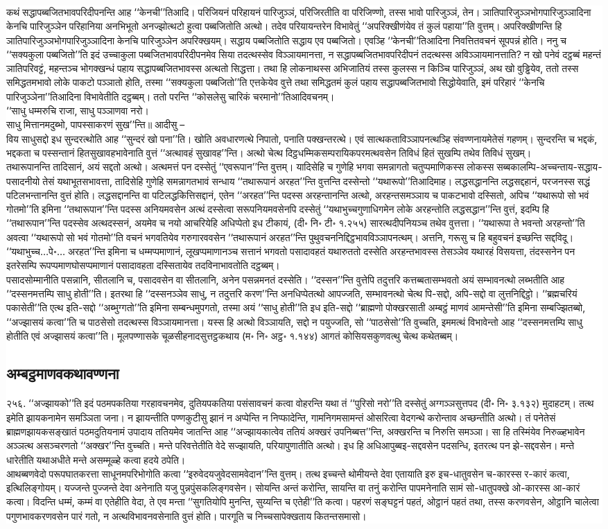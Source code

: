कथं सद्धापब्बजितभावपरिदीपनन्ति आह ‘‘केनची’’तिआदि। परिजियनं परिहायनं पारिजुञ्ञं, परिजिरतीति वा परिजिण्णो, तस्स भावो पारिजुञ्ञं, तेन। ञातिपारिजुञ्ञभोगपारिजुञ्ञादिना केनचि पारिजुञ्ञेन परिहानिया अनभिभूतो अनज्झोत्थटो हुत्वा पब्बजितोति अत्थो। तदेव परियायन्तरेन विभावेतुं ‘‘अपरिक्खीणंयेव तं कुलं पहाया’’ति वुत्तम्। अपरिक्खीणन्ति हि ञातिपारिजुञ्ञभोगपारिजुञ्ञादिना केनचि पारिजुञ्ञेन अपरिक्खयम्। सद्धाय पब्बजितोति सद्धाय एव पब्बजितो। एवञ्हि ‘‘केनची’’तिआदिना निवत्तितवचनं सूपपन्नं होति। ननु च ‘‘सक्यकुला पब्बजितो’’ति इदं उच्चाकुला पब्बजितभावपरिदीपनमेव सिया तदत्थस्सेव विञ्ञायमानत्ता, न सद्धापब्बजितभावपरिदीपनं तदत्थस्स अविञ्ञायमानत्ताति? न खो पनेवं दट्ठब्बं महन्तं ञातिपरिवट्टं, महन्तञ्च भोगक्खन्धं पहाय सद्धापब्बजितभावस्स अत्थतो सिद्धत्ता। तथा हि लोकनाथस्स अभिजातियं तस्स कुलस्स न किञ्चि पारिजुञ्ञं, अथ खो वुड्ढियेव, ततो तस्स समिद्धतमभावो लोके पाकटो पञ्ञातो होति, तस्मा ‘‘सक्यकुला पब्बजितो’’ति एत्तकेयेव वुत्ते तथा समिद्धतमं कुलं पहाय सद्धापब्बजितभावो सिद्धोयेवाति, इमं परिहारं ‘‘केनचि पारिजुञ्ञेना’’तिआदिना विभावेतीति दट्ठब्बम्। ततो परन्ति ‘‘कोसलेसु चारिकं चरमानो’’तिआदिवचनम्।  
‘‘साधु धम्मरुचि राजा, साधु पञ्ञाणवा नरो।  
साधु मित्तानमदुब्भो, पापस्साकरणं सुख’’न्ति॥ आदीसु –  
विय साधुसद्दो इध सुन्दरत्थोति आह ‘‘सुन्दरं खो पना’’ति। खोति अवधारणत्थे निपातो, पनाति पक्खन्तरत्थे। एवं सात्थकताविञ्ञापनत्थञ्हि संवण्णनायमेतेसं गहणम्। सुन्दरन्ति च भद्दकं, भद्दकता च पस्सन्तानं हितसुखावहभावेनाति वुत्तं ‘‘अत्थावहं सुखावह’’न्ति। अत्थो चेत्थ दिट्ठधम्मिकसम्परायिकपरमत्थवसेन तिविधं हितं सुखम्पि तथेव तिविधं सुखम्।  
तथारूपानन्ति तादिसानं, अयं सद्दतो अत्थो। अत्थमत्तं पन दस्सेतुं ‘‘एवरूपान’’न्ति वुत्तम्। यादिसेहि च गुणेहि भगवा समन्नागतो चतुप्पमाणिकस्स लोकस्स सब्बकालम्पि-अच्चन्ताय-सद्धाय-पसादनीयो तेसं यथाभूतसभावत्ता, तादिसेहि गुणेहि समन्नागतभावं सन्धाय ‘‘तथारूपानं अरहत’’न्ति वुत्तन्ति दस्सेन्तो ‘‘यथारूपो’’तिआदिमाह। लद्धसद्धानन्ति लद्धसद्दहानं, परजनस्स सद्धं पटिलभन्तानन्ति वुत्तं होति। लद्धसद्दानन्ति वा पटिलद्धकित्तिसद्दानं, एतेन ‘‘अरहत’’न्ति पदस्स अरहन्तानन्ति अत्थो, अरहन्तसमञ्ञाय च पाकटभावो दस्सितो, अपिच ‘‘यथारूपो सो भवं गोतमो’’ति इमिना ‘‘तथारूपान’’न्ति पदस्स अनियमवसेन अत्थं दस्सेत्वा सरूपनियमवसेनपि दस्सेतुं ‘‘यथाभुच्चगुणाधिगमेन लोके अरहन्तोति लद्धसद्धान’’न्ति वुत्तं, इदम्पि हि ‘‘तथारूपान’’न्ति पदस्सेव अत्थदस्सनं, अयमेव च नयो आचरियेहि अधिप्पेतो इध टीकायं, (दी॰ नि॰ टी॰ १.२५५) सारत्थदीपनियञ्च तथेव वुत्तत्ता। ‘‘यथारूपा ते भवन्तो अरहन्तो’’ति अवत्वा ‘‘यथारूपो सो भवं गोतमो’’ति वचनं भगवतियेव गरुगारववसेन ‘‘तथारूपानं अरहत’’न्ति पुथुवचननिद्दिट्ठभावविञ्ञापनत्थम्। अत्तनि, गरूसु च हि बहुवचनं इच्छन्ति सद्दविदू। ‘‘यथाभुच्च…पे॰… अरहत’’न्ति इमिना च धम्मप्पमाणानं, लूखप्पमाणानञ्च सत्तानं भगवतो पसादावहतं यथारुततो दस्सेति अरहन्तभावस्स तेसञ्ञेव यथारहं विसयत्ता, तंदस्सनेन पन इतरेसम्पि रूपप्पमाणघोसप्पमाणानं पसादावहता दस्सितायेव तदविनाभावतोति दट्ठब्बम्।  
पसादसोम्मानीति पसन्नानि, सीतलानि च, पसादवसेन वा सीतलानि, अनेन पसन्नमनतं दस्सेति। ‘‘दस्सन’’न्ति वुत्तेपि तदुत्तरि कत्तब्बतासम्भवतो अयं सम्भावनत्थो लब्भतीति आह ‘‘दस्सनमत्तम्पि साधु होती’’ति। इतरथा हि ‘‘दस्सनञ्ञेव साधु, न तदुत्तरि करण’’न्ति अनधिप्पेतत्थो आपज्जति, सम्भावनत्थो चेत्थ पि-सद्दो, अपि-सद्दो वा लुत्तनिद्दिट्ठो। ‘‘ब्रह्मचरियं पकासेती’’ति एत्थ इति-सद्दो ‘‘अब्भुग्गतो’’ति इमिना सम्बन्धमुपगतो, तस्मा अयं ‘‘साधु होती’’ति इध इति-सद्दो ‘‘ब्राह्मणो पोक्खरसाती अम्बट्ठं माणवं आमन्तेसी’’ति इमिना सम्बज्झितब्बो, ‘‘अज्झासयं कत्वा’’ति च पाठसेसो तदत्थस्स विञ्ञायमानत्ता। यस्स हि अत्थो विञ्ञायति, सद्दो न पयुज्जति, सो ‘‘पाठसेसो’’ति वुच्चति, इममत्थं विभावेन्तो आह ‘‘दस्सनमत्तम्पि साधु होतीति एवं अज्झासयं कत्वा’’ति। मूलपण्णासके चूळसीहनादसुत्तट्ठकथाय (म॰ नि॰ अट्ठ॰ १.१४४) आगतं कोसियसकुणवत्थु चेत्थ कथेतब्बम्।  


## अम्बट्ठमाणवकथावण्णना

२५६. ‘‘अज्झायको’’ति इदं पठमपकतिया गरहावचनमेव, दुतियपकतिया पसंसावचनं कत्वा वोहरन्ति यथा तं ‘‘पुरिसो नरो’’ति दस्सेतुं अग्गञ्ञसुत्तपद (दी॰ नि॰ ३.१३२) मुदाहटम्। तत्थ इमेति झायकनामेन समञ्ञिता जना। न झायन्तीति पण्णकुटीसु झानं न अप्पेन्ति न निप्फादेन्ति, गामनिगमसामन्तं ओसरित्वा वेदगन्थे करोन्ताव अच्छन्तीति अत्थो। तं पनेतेसं ब्राह्मणझायकसङ्खातं पठमदुतियनामं उपादाय ततियमेव जातन्ति आह ‘‘अज्झायकात्वेव ततियं अक्खरं उपनिब्बत्त’’न्ति, अक्खरन्ति च निरुत्ति समञ्ञा। सा हि तस्मिंयेव निरुळ्हभावेन अञ्ञत्थ असञ्चरणतो ‘‘अक्खर’’न्ति वुच्चति। मन्ते परिवत्तेतीति वेदे सज्झायति, परियापुणातीति अत्थो। इध हि अधिआपुब्बइ-सद्दवसेन पदसन्धि, इतरत्थ पन झे-सद्दवसेन। मन्ते धारेतीति यथाअधीते मन्ते असम्मूळ्हे कत्वा हदये ठपेति।  
आथब्बणवेदो परूपघातकरत्ता साधूनमपरिभोगोति कत्वा ‘‘इरुवेदयजुवेदसामवेदान’’न्ति वुत्तम्। तत्थ इच्चन्ते थोमीयन्ते देवा एतायाति इरु इच-धातुवसेन च-कारस्स र-कारं कत्वा, इत्थिलिङ्गोयम्। यज्जन्ते पुज्जन्ते देवा अनेनाति यजु पुन्नपुंसकलिङ्गवसेन। सोयन्ति अन्तं करोन्ति, सायन्ति वा तनुं करोन्ति पापमनेनाति सामं सो-धातुपक्खे ओ-कारस्स आ-कारं कत्वा। विदन्ति धम्मं, कम्मं वा एतेहीति वेदा, ते एव मन्ता ‘‘सुगतियोपि मुनन्ति, सुय्यन्ति च एतेही’’ति कत्वा। पहरणं सङ्घट्टनं पहतं, ओट्ठानं पहतं तथा, तस्स करणवसेन, ओट्ठानि चालेत्वा पगुणभावकरणवसेन पारं गतो, न अत्थविभावनवसेनाति वुत्तं होति। पारगूति च निच्चसापेक्खताय कितन्तसमासो।  
